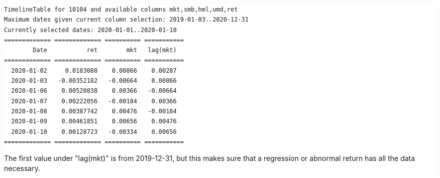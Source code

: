 ```
TimelineTable for 10104 and available columns mkt,smb,hml,umd,ret
Maximum dates given current column selection: 2019-01-03..2020-12-31
Currently selected dates: 2020-01-01..2020-01-10
============= ============= ========== ===========
        Date           ret        mkt   lag(mkt)
============= ============= ========== ===========
  2020-01-02     0.0183088    0.00866    0.00287
  2020-01-03   -0.00352182   -0.00664    0.00866
  2020-01-06    0.00520838    0.00366   -0.00664
  2020-01-07    0.00222056   -0.00184    0.00366
  2020-01-08    0.00387742    0.00476   -0.00184
  2020-01-09    0.00461851    0.00656    0.00476
  2020-01-10    0.00128723   -0.00334    0.00656
============= ============= ========== ===========
```




The first value under "lag(mkt)" is from 2019-12-31, but this makes sure that a regression or abnormal return has all the data necessary.